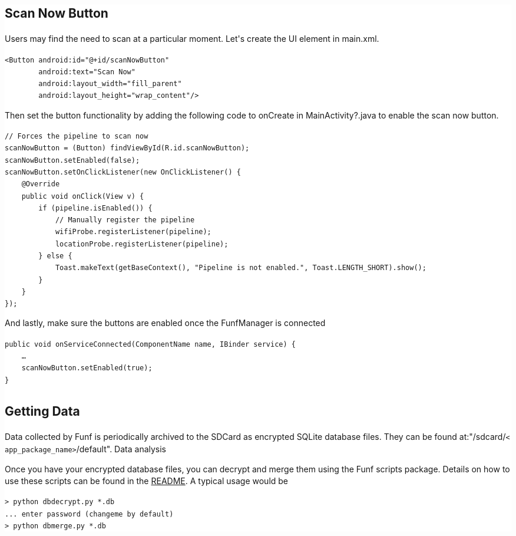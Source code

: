 ## Scan Now Button ##

Users may find the need to scan at a particular moment. Let's create the UI element in main.xml.
```
<Button android:id="@+id/scanNowButton"
        android:text="Scan Now"
        android:layout_width="fill_parent"
        android:layout_height="wrap_content"/>
```

Then set the button functionality by adding the following code to onCreate in MainActivity?.java to enable the scan now button.
```
// Forces the pipeline to scan now
scanNowButton = (Button) findViewById(R.id.scanNowButton);
scanNowButton.setEnabled(false);
scanNowButton.setOnClickListener(new OnClickListener() {
    @Override
    public void onClick(View v) {
        if (pipeline.isEnabled()) {
            // Manually register the pipeline
            wifiProbe.registerListener(pipeline);
            locationProbe.registerListener(pipeline);
        } else {
            Toast.makeText(getBaseContext(), "Pipeline is not enabled.", Toast.LENGTH_SHORT).show();
        }
    }
});
```

And lastly, make sure the buttons are enabled once the FunfManager is connected
```
public void onServiceConnected(ComponentName name, IBinder service) {
    …
    scanNowButton.setEnabled(true);
}
```

## Getting Data ##

Data collected by Funf is periodically archived to the SDCard as encrypted SQLite database files. They can be found at:"/sdcard/`<app_package_name>`/default".
Data analysis

Once you have your encrypted database files, you can decrypt and merge them using the Funf scripts package. Details on how to use these scripts can be found in the [README](http://code.google.com/p/funf-open-sensing-framework/source/browse/README?repo=scripts).
A typical usage would be
```
> python dbdecrypt.py *.db
... enter password (changeme by default)
> python dbmerge.py *.db
```
